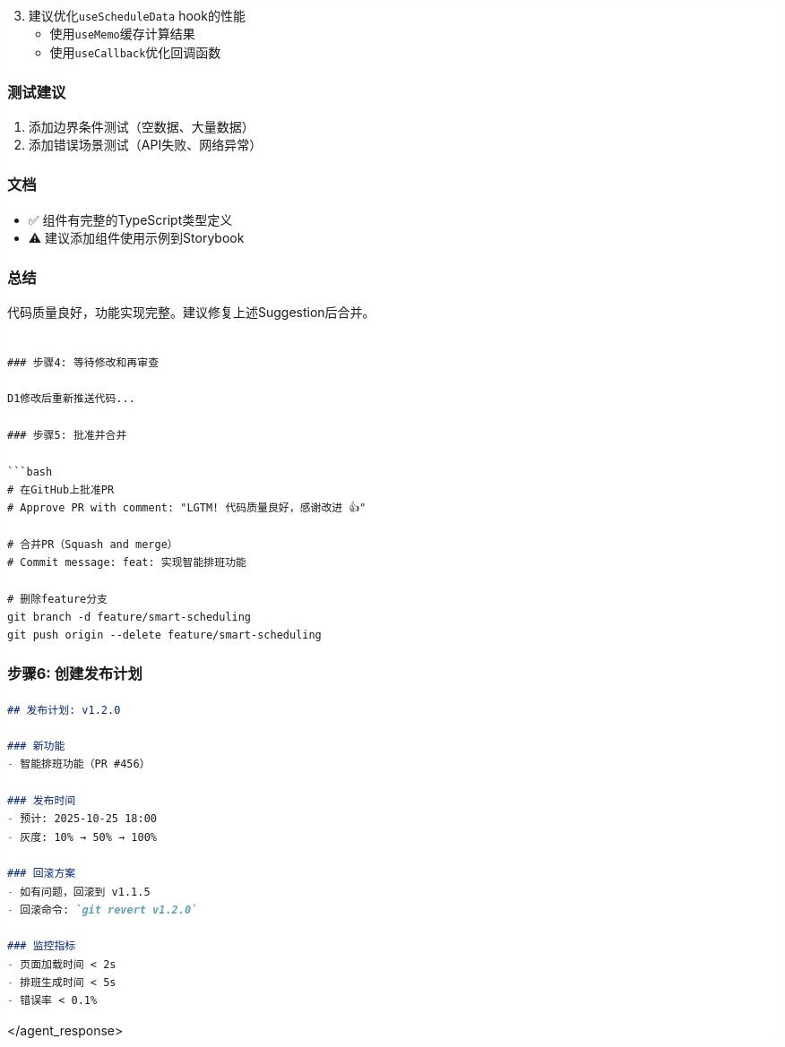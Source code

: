 3. 建议优化`useScheduleData` hook的性能
   - 使用`useMemo`缓存计算结果
   - 使用`useCallback`优化回调函数

### 测试建议
1. 添加边界条件测试（空数据、大量数据）
2. 添加错误场景测试（API失败、网络异常）

### 文档
- ✅ 组件有完整的TypeScript类型定义
- ⚠️ 建议添加组件使用示例到Storybook

### 总结
代码质量良好，功能实现完整。建议修复上述Suggestion后合并。
```

### 步骤4: 等待修改和再审查

D1修改后重新推送代码...

### 步骤5: 批准并合并

```bash
# 在GitHub上批准PR
# Approve PR with comment: "LGTM! 代码质量良好，感谢改进 👍"

# 合并PR（Squash and merge）
# Commit message: feat: 实现智能排班功能

# 删除feature分支
git branch -d feature/smart-scheduling
git push origin --delete feature/smart-scheduling
```

### 步骤6: 创建发布计划

```markdown
## 发布计划: v1.2.0

### 新功能
- 智能排班功能（PR #456）

### 发布时间
- 预计: 2025-10-25 18:00
- 灰度: 10% → 50% → 100%

### 回滚方案
- 如有问题，回滚到 v1.1.5
- 回滚命令: `git revert v1.2.0`

### 监控指标
- 页面加载时间 < 2s
- 排班生成时间 < 5s
- 错误率 < 0.1%
```
</agent_response>
</example>
